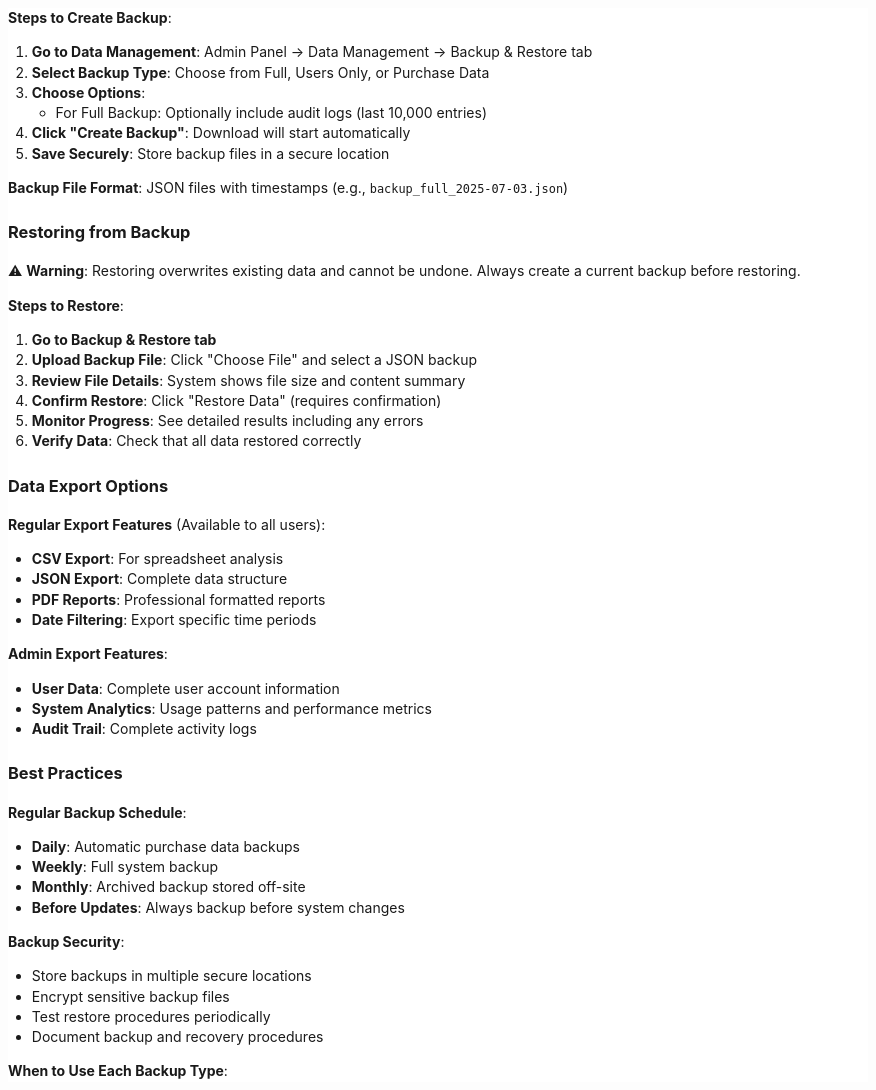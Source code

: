 **Steps to Create Backup**:

1. **Go to Data Management**: Admin Panel → Data Management → Backup & Restore tab
2. **Select Backup Type**: Choose from Full, Users Only, or Purchase Data
3. **Choose Options**:
   - For Full Backup: Optionally include audit logs (last 10,000 entries)
4. **Click "Create Backup"**: Download will start automatically
5. **Save Securely**: Store backup files in a secure location

**Backup File Format**: JSON files with timestamps (e.g., `backup_full_2025-07-03.json`)

### Restoring from Backup

⚠️ **Warning**: Restoring overwrites existing data and cannot be undone. Always create a current backup before restoring.

**Steps to Restore**:

1. **Go to Backup & Restore tab**
2. **Upload Backup File**: Click "Choose File" and select a JSON backup
3. **Review File Details**: System shows file size and content summary
4. **Confirm Restore**: Click "Restore Data" (requires confirmation)
5. **Monitor Progress**: See detailed results including any errors
6. **Verify Data**: Check that all data restored correctly

### Data Export Options

**Regular Export Features** (Available to all users):

- **CSV Export**: For spreadsheet analysis
- **JSON Export**: Complete data structure
- **PDF Reports**: Professional formatted reports
- **Date Filtering**: Export specific time periods

**Admin Export Features**:

- **User Data**: Complete user account information
- **System Analytics**: Usage patterns and performance metrics
- **Audit Trail**: Complete activity logs

### Best Practices

**Regular Backup Schedule**:

- **Daily**: Automatic purchase data backups
- **Weekly**: Full system backup
- **Monthly**: Archived backup stored off-site
- **Before Updates**: Always backup before system changes

**Backup Security**:

- Store backups in multiple secure locations
- Encrypt sensitive backup files
- Test restore procedures periodically
- Document backup and recovery procedures

**When to Use Each Backup Type**:
